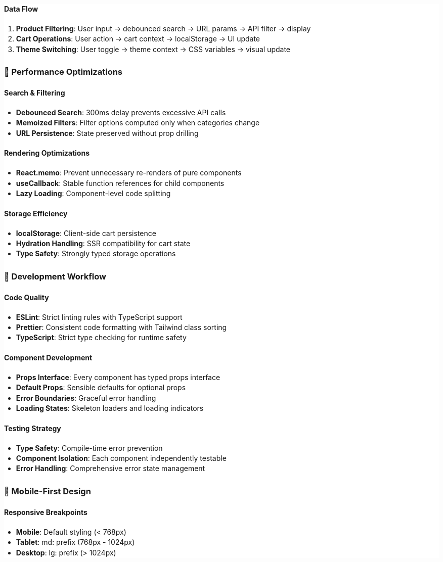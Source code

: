 #### Data Flow

1. **Product Filtering**: User input → debounced search → URL params → API filter → display
2. **Cart Operations**: User action → cart context → localStorage → UI update
3. **Theme Switching**: User toggle → theme context → CSS variables → visual update

### 🎯 Performance Optimizations

#### Search & Filtering

- **Debounced Search**: 300ms delay prevents excessive API calls
- **Memoized Filters**: Filter options computed only when categories change
- **URL Persistence**: State preserved without prop drilling

#### Rendering Optimizations

- **React.memo**: Prevent unnecessary re-renders of pure components
- **useCallback**: Stable function references for child components
- **Lazy Loading**: Component-level code splitting

#### Storage Efficiency

- **localStorage**: Client-side cart persistence
- **Hydration Handling**: SSR compatibility for cart state
- **Type Safety**: Strongly typed storage operations

### 🔧 Development Workflow

#### Code Quality

- **ESLint**: Strict linting rules with TypeScript support
- **Prettier**: Consistent code formatting with Tailwind class sorting
- **TypeScript**: Strict type checking for runtime safety

#### Component Development

- **Props Interface**: Every component has typed props interface
- **Default Props**: Sensible defaults for optional props
- **Error Boundaries**: Graceful error handling
- **Loading States**: Skeleton loaders and loading indicators

#### Testing Strategy

- **Type Safety**: Compile-time error prevention
- **Component Isolation**: Each component independently testable
- **Error Handling**: Comprehensive error state management

### 📱 Mobile-First Design

#### Responsive Breakpoints

- **Mobile**: Default styling (< 768px)
- **Tablet**: md: prefix (768px - 1024px)
- **Desktop**: lg: prefix (> 1024px)
